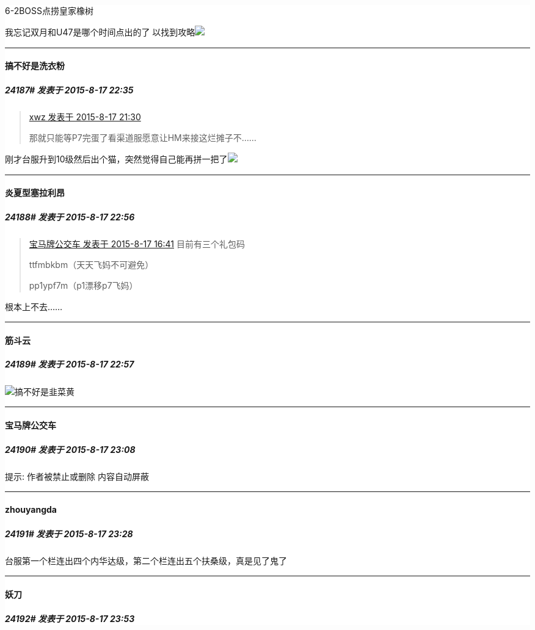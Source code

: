 6-2BOSS点捞皇家橡树

我忘记双月和U47是哪个时间点出的了</blockquote>
以找到攻略<img src="https://static.saraba1st.com/image/smiley/normal/058.gif" referrerpolicy="no-referrer">

*****

####  搞不好是洗衣粉  
##### 24187#       发表于 2015-8-17 22:35

<blockquote><a href="httphttps://bbs.saraba1st.com/2b/forum.php?mod=redirect&amp;goto=findpost&amp;pid=29888561&amp;ptid=1065797" target="_blank">xwz 发表于 2015-8-17 21:30</a>

那就只能等P7完蛋了看渠道服愿意让HM来接这烂摊子不……</blockquote>
刚才台服升到10级然后出个猫，突然觉得自己能再拼一把了<img src="https://static.saraba1st.com/image/smiley/nq/005.gif" referrerpolicy="no-referrer">

*****

####  炎夏型塞拉利昂  
##### 24188#       发表于 2015-8-17 22:56

<blockquote><a href="httphttps://bbs.saraba1st.com/2b/forum.php?mod=redirect&amp;goto=findpost&amp;pid=29886209&amp;ptid=1065797" target="_blank">宝马牌公交车 发表于 2015-8-17 16:41</a>
目前有三个礼包码

ttfmbkbm（天天飞妈不可避免）

pp1ypf7m（p1漂移p7飞妈）</blockquote>
根本上不去……

*****

####  筋斗云  
##### 24189#       发表于 2015-8-17 22:57

<img src="https://static.saraba1st.com/image/smiley/face/06.gif" referrerpolicy="no-referrer">搞不好是韭菜黄

*****

####  宝马牌公交车  
##### 24190#       发表于 2015-8-17 23:08

提示: 作者被禁止或删除 内容自动屏蔽

*****

####  zhouyangda  
##### 24191#       发表于 2015-8-17 23:28

台服第一个栏连出四个内华达级，第二个栏连出五个扶桑级，真是见了鬼了

*****

####  妖刀  
##### 24192#       发表于 2015-8-17 23:53

